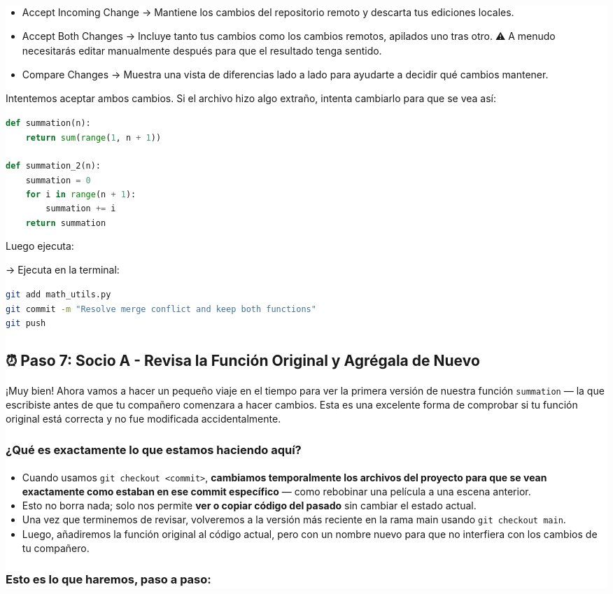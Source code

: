 - Accept Incoming Change
→ Mantiene los cambios del repositorio remoto y descarta tus ediciones locales.

- Accept Both Changes
→ Incluye tanto tus cambios como los cambios remotos, apilados uno tras otro.
⚠️ A menudo necesitarás editar manualmente después para que el resultado tenga sentido.

- Compare Changes
→ Muestra una vista de diferencias lado a lado para ayudarte a decidir qué cambios mantener.

Intentemos aceptar ambos cambios. Si el archivo hizo algo extraño, intenta cambiarlo para que se vea así:

```python
def summation(n):
    return sum(range(1, n + 1))

def summation_2(n):
    summation = 0
    for i in range(n + 1):
        summation += i
    return summation
```

Luego ejecuta:

→ Ejecuta en la terminal:
```bash
git add math_utils.py
git commit -m "Resolve merge conflict and keep both functions"
git push
```

## ⏰ Paso 7: Socio A - Revisa la Función Original y Agrégala de Nuevo

¡Muy bien! Ahora vamos a hacer un pequeño viaje en el tiempo para ver la primera versión de nuestra función `summation` — la que escribiste antes de que tu compañero comenzara a hacer cambios. Esta es una excelente forma de comprobar si tu función original está correcta y no fue modificada accidentalmente.

### ¿Qué es exactamente lo que estamos haciendo aquí?

- Cuando usamos `git checkout <commit>`, **cambiamos temporalmente los archivos del proyecto para que se vean exactamente como estaban en ese commit específico** — como rebobinar una película a una escena anterior.  
- Esto no borra nada; solo nos permite **ver o copiar código del pasado** sin cambiar el estado actual.  
- Una vez que terminemos de revisar, volveremos a la versión más reciente en la rama main usando `git checkout main`.  
- Luego, añadiremos la función original al código actual, pero con un nombre nuevo para que no interfiera con los cambios de tu compañero.  

### Esto es lo que haremos, paso a paso:
